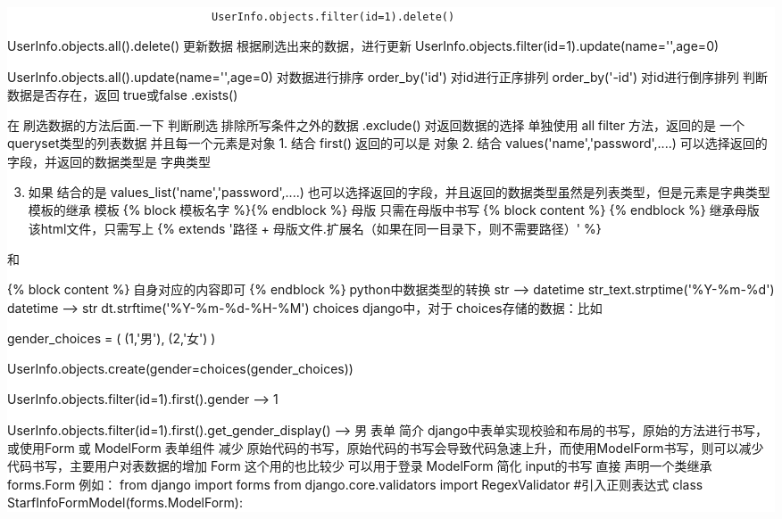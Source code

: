 									UserInfo.objects.filter(id=1).delete()

UserInfo.objects.all().delete()
							更新数据
								根据刷选出来的数据，进行更新
									UserInfo.objects.filter(id=1).update(name='',age=0)

UserInfo.objects.all().update(name='',age=0)
							对数据进行排序
								order_by('id')  对id进行正序排列 
								order_by('-id')  对id进行倒序排列 
							判断数据是否存在，返回 true或false
								.exists()

在 刷选数据的方法后面.一下
							判断刷选 排除所写条件之外的数据  .exclude()
							对返回数据的选择
								单独使用 all filter  方法，返回的是 一个queryset类型的列表数据 并且每一个元素是对象
								1. 结合 first()  返回的可以是 对象
								2. 结合 values('name','password',....) 可以选择返回的字段，并返回的数据类型是 字典类型

3. 如果 结合的是 values_list('name','password',....) 也可以选择返回的字段，并且返回的数据类型虽然是列表类型，但是元素是字典类型
		模板的继承
			模板
				{% block 模板名字 %}{% endblock %}
				母版
					只需在母版中书写   {% block content %} {% endblock %}
				继承母版
					该html文件，只需写上 {% extends '路径 + 母版文件.扩展名（如果在同一目录下，则不需要路径）' %}

和  

{% block content %}
自身对应的内容即可
{% endblock %}
		python中数据类型的转换
			str  -->    datetime
				str_text.strptime('%Y-%m-%d')
			datetime -->  str
				dt.strftime('%Y-%m-%d-%H-%M')
			choices
				django中，对于 choices存储的数据：比如

gender_choices = (
	(1,'男'),
	(2,'女')
)

UserInfo.objects.create(gender=choices(gender_choices))

UserInfo.objects.filter(id=1).first().gender   -->   1

UserInfo.objects.filter(id=1).first().get_gender_display()   -->   男
		表单
			简介
				django中表单实现校验和布局的书写，原始的方法进行书写，或使用Form 或 ModelForm
			表单组件
				减少 原始代码的书写，原始代码的书写会导致代码急速上升，而使用ModelForm书写，则可以减少代码书写，主要用户对表数据的增加
				Form
					这个用的也比较少
						可以用于登录
				ModelForm
					简化 input的书写
						直接 声明一个类继承 forms.Form
例如：
from django import forms
from django.core.validators import RegexValidator   #引入正则表达式
class StarfInfoFormModel(forms.ModelForm):